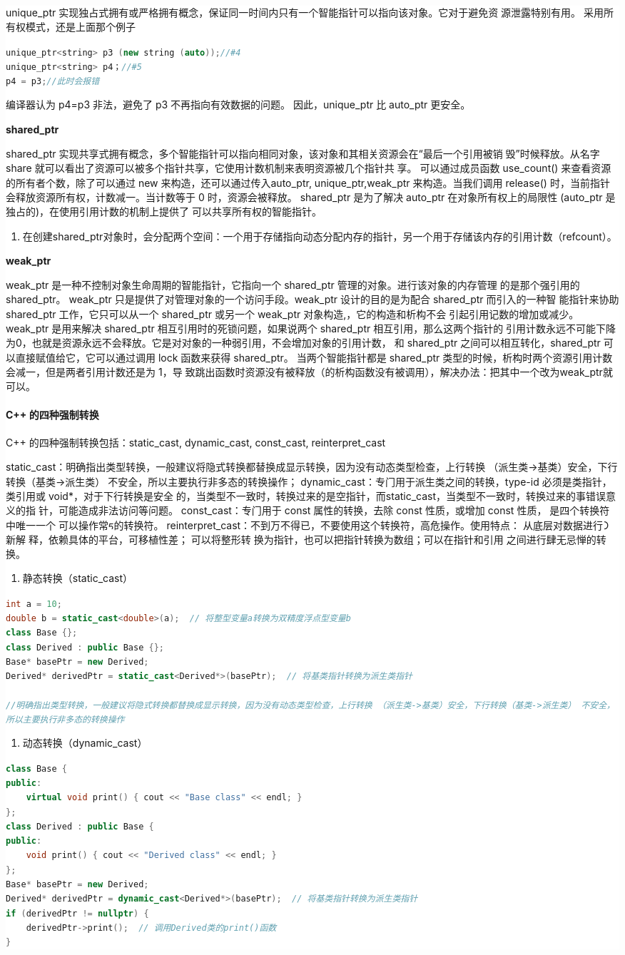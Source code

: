 unique_ptr 实现独占式拥有或严格拥有概念，保证同⼀时间内只有⼀个智能指针可以指向该对象。它对于避免资 源泄露特别有⽤。 采⽤所有权模式，还是上⾯那个例⼦

```cpp
unique_ptr<string> p3 (new string (auto));//#4
unique_ptr<string> p4；//#5
p4 = p3;//此时会报错
```

编译器认为 p4=p3 ⾮法，避免了 p3 不再指向有效数据的问题。 因此，unique_ptr ⽐ auto_ptr 更安全。

**shared_ptr**

shared_ptr 实现共享式拥有概念，多个智能指针可以指向相同对象，该对象和其相关资源会在“最后⼀个引⽤被销 毁”时候释放。从名字 share 就可以看出了资源可以被多个指针共享，它使⽤计数机制来表明资源被⼏个指针共 享。 可以通过成员函数 use_count() 来查看资源的所有者个数，除了可以通过 new 来构造，还可以通过传⼊auto_ptr, unique_ptr,weak_ptr 来构造。当我们调⽤ release() 时，当前指针会释放资源所有权，计数减⼀。当计数等于 0 时，资源会被释放。 shared_ptr 是为了解决 auto_ptr 在对象所有权上的局限性 (auto_ptr 是独占的)，在使⽤引⽤计数的机制上提供了 可以共享所有权的智能指针。

1. 在创建shared_ptr对象时，会分配两个空间：一个用于存储指向动态分配内存的指针，另一个用于存储该内存的引用计数（refcount）。

**weak_ptr**

weak_ptr 是⼀种不控制对象⽣命周期的智能指针，它指向⼀个 shared_ptr 管理的对象。进⾏该对象的内存管理 的是那个强引⽤的 shared_ptr。 weak_ptr 只是提供了对管理对象的⼀个访问⼿段。weak_ptr 设计的⽬的是为配合 shared_ptr ⽽引⼊的⼀种智 能指针来协助 shared_ptr ⼯作，它只可以从⼀个 shared_ptr 或另⼀个 weak_ptr 对象构造,，它的构造和析构不会 引起引⽤记数的增加或减少。 weak_ptr 是⽤来解决 shared_ptr 相互引⽤时的死锁问题，如果说两个 shared_ptr 相互引⽤，那么这两个指针的 引⽤计数永远不可能下降为0，也就是资源永远不会释放。它是对对象的⼀种弱引⽤，不会增加对象的引⽤计数， 和 shared_ptr 之间可以相互转化，shared_ptr 可以直接赋值给它，它可以通过调⽤ lock 函数来获得 shared_ptr。 当两个智能指针都是 shared_ptr 类型的时候，析构时两个资源引⽤计数会减⼀，但是两者引⽤计数还是为 1，导 致跳出函数时资源没有被释放（的析构函数没有被调⽤），解决办法：把其中⼀个改为weak_ptr就可以。

#### C++ 的四种强制转换 

C++ 的四种强制转换包括：static_cast, dynamic_cast, const_cast, reinterpret_cast 



static_cast：明确指出类型转换，⼀般建议将隐式转换都替换成显示转换，因为没有动态类型检查，上⾏转换 （派⽣类->基类）安全，下⾏转换（基类->派⽣类） 不安全，所以主要执⾏⾮多态的转换操作； dynamic_cast：专⻔⽤于派⽣类之间的转换，type-id 必须是类指针，类引⽤或 void*，对于下⾏转换是安全 的，当类型不⼀致时，转换过来的是空指针，⽽static_cast，当类型不⼀致时，转换过来的事错误意义的指 针，可能造成⾮法访问等问题。 const_cast：专⻔⽤于 const 属性的转换，去除 const 性质，或增加 const 性质， 是四个转换符中唯⼀⼀个 可以操作常ᰁ的转换符。 reinterpret_cast：不到万不得已，不要使⽤这个转换符，⾼危操作。使⽤特点： 从底层对数据进⾏᯿新解 释，依赖具体的平台，可移植性差； 可以将整形转 换为指针，也可以把指针转换为数组；可以在指针和引⽤ 之间进⾏肆⽆忌惮的转换。



1. 静态转换（static_cast）

```cpp
int a = 10;
double b = static_cast<double>(a);  // 将整型变量a转换为双精度浮点型变量b
class Base {};
class Derived : public Base {};
Base* basePtr = new Derived;
Derived* derivedPtr = static_cast<Derived*>(basePtr);  // 将基类指针转换为派生类指针

//明确指出类型转换，⼀般建议将隐式转换都替换成显示转换，因为没有动态类型检查，上⾏转换 （派⽣类->基类）安全，下⾏转换（基类->派⽣类） 不安全，所以主要执⾏⾮多态的转换操作
```

1. 动态转换（dynamic_cast）

```cpp
class Base {
public:
    virtual void print() { cout << "Base class" << endl; }
};
class Derived : public Base {
public:
    void print() { cout << "Derived class" << endl; }
};
Base* basePtr = new Derived;
Derived* derivedPtr = dynamic_cast<Derived*>(basePtr);  // 将基类指针转换为派生类指针
if (derivedPtr != nullptr) {
    derivedPtr->print();  // 调用Derived类的print()函数
}
```